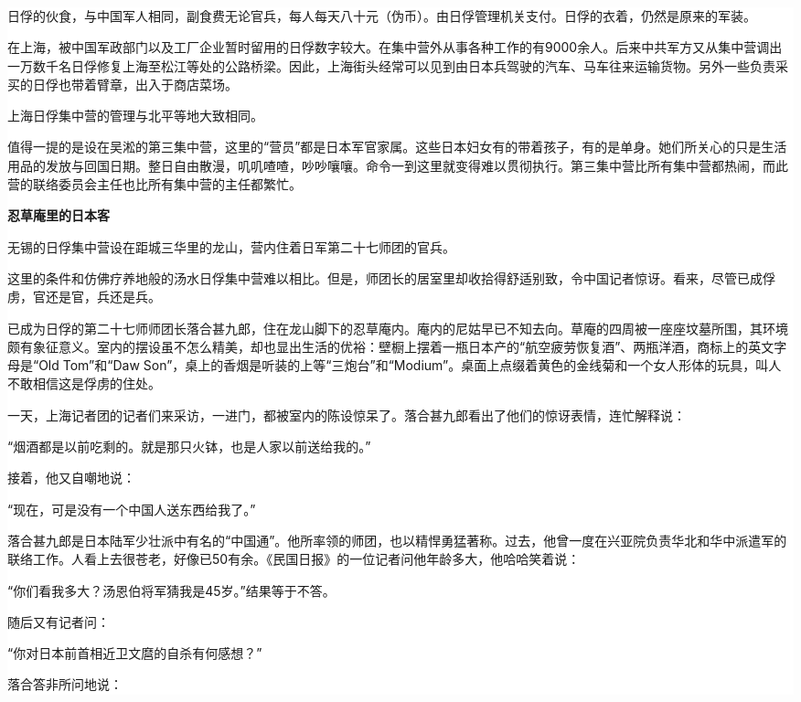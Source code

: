  <p>
  日俘的伙食，与中国军人相同，副食费无论官兵，每人每天八十元（伪币）。由日俘管理机关支付。日俘的衣着，仍然是原来的军装。
 </p>
 <p>
  在上海，被中国军政部门以及工厂企业暂时留用的日俘数字较大。在集中营外从事各种工作的有9000余人。后来中共军方又从集中营调出一万数千名日俘修复上海至松江等处的公路桥梁。因此，上海街头经常可以见到由日本兵驾驶的汽车、马车往来运输货物。另外一些负责采买的日俘也带着臂章，出入于商店菜场。
 </p>
 <p>
  上海日俘集中营的管理与北平等地大致相同。
 </p>
 <center>
  <ins class="adsbygoogle" data-ad-client="ca-pub-1276641434651360" data-ad-format="fluid" data-ad-layout="in-article" data-ad-slot="3646767294" style="display:block; text-align:center;">
  </ins>
 </center>
 <p>
  值得一提的是设在吴淞的第三集中营，这里的“营员”都是日本军官家属。这些日本妇女有的带着孩子，有的是单身。她们所关心的只是生活用品的发放与回国日期。整日自由散漫，叽叽喳喳，吵吵嚷嚷。命令一到这里就变得难以贯彻执行。第三集中营比所有集中营都热闹，而此营的联络委员会主任也比所有集中营的主任都繁忙。
 </p>
 <p>
  <strong>
   忍草庵里的日本客
  </strong>
 </p>
 <p>
  无锡的日俘集中营设在距城三华里的龙山，营内住着日军第二十七师团的官兵。
 </p>
 <p>
  这里的条件和仿佛疗养地般的汤水日俘集中营难以相比。但是，师团长的居室里却收拾得舒适别致，令中国记者惊讶。看来，尽管已成俘虏，官还是官，兵还是兵。
 </p>
 <p>
  已成为日俘的第二十七师师团长落合甚九郎，住在龙山脚下的忍草庵内。庵内的尼姑早已不知去向。草庵的四周被一座座坟墓所围，其环境颇有象征意义。室内的摆设虽不怎么精美，却也显出生活的优裕：壁橱上摆着一瓶日本产的“航空疲劳恢复酒”、两瓶洋酒，商标上的英文字母是“Old Tom”和“Daw Son”，桌上的香烟是听装的上等“三炮台”和“Modium”。桌面上点缀着黄色的金线菊和一个女人形体的玩具，叫人不敢相信这是俘虏的住处。
 </p>
 <p>
  一天，上海记者团的记者们来采访，一进门，都被室内的陈设惊呆了。落合甚九郎看出了他们的惊讶表情，连忙解释说：
 </p>
 <p>
  “烟酒都是以前吃剩的。就是那只火钵，也是人家以前送给我的。”
 </p>
 <p>
  接着，他又自嘲地说：
 </p>
 <p>
  “现在，可是没有一个中国人送东西给我了。”
 </p>
 <p>
  落合甚九郎是日本陆军少壮派中有名的“中国通”。他所率领的师团，也以精悍勇猛著称。过去，他曾一度在兴亚院负责华北和华中派遣军的联络工作。人看上去很苍老，好像已50有余。《民国日报》的一位记者问他年龄多大，他哈哈笑着说：
 </p>
 <p>
  “你们看我多大？汤恩伯将军猜我是45岁。”结果等于不答。
 </p>
 <p>
  随后又有记者问：
 </p>
 <p>
  “你对日本前首相近卫文麿的自杀有何感想？”
 </p>
 <p>
  落合答非所问地说：
 </p>
 <p>